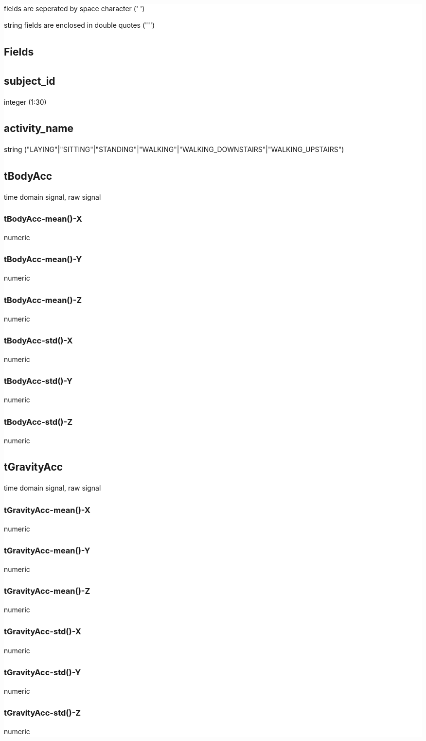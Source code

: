 fields are seperated by space character (' ')

string fields are enclosed in double quotes ('"')

## Fields

## subject_id
  integer (1:30)
  
## activity_name
  string ("LAYING"|"SITTING"|"STANDING"|"WALKING"|"WALKING_DOWNSTAIRS"|"WALKING_UPSTAIRS")

## tBodyAcc
 time domain signal,
 raw signal
### tBodyAcc-mean()-X
 numeric 
### tBodyAcc-mean()-Y
 numeric 
### tBodyAcc-mean()-Z
 numeric 
### tBodyAcc-std()-X
 numeric 
### tBodyAcc-std()-Y
 numeric 
### tBodyAcc-std()-Z
 numeric 

## tGravityAcc
 time domain signal,
 raw signal
### tGravityAcc-mean()-X
 numeric 
### tGravityAcc-mean()-Y
 numeric 
### tGravityAcc-mean()-Z
 numeric 
### tGravityAcc-std()-X
 numeric 
### tGravityAcc-std()-Y
 numeric 
### tGravityAcc-std()-Z
 numeric 
